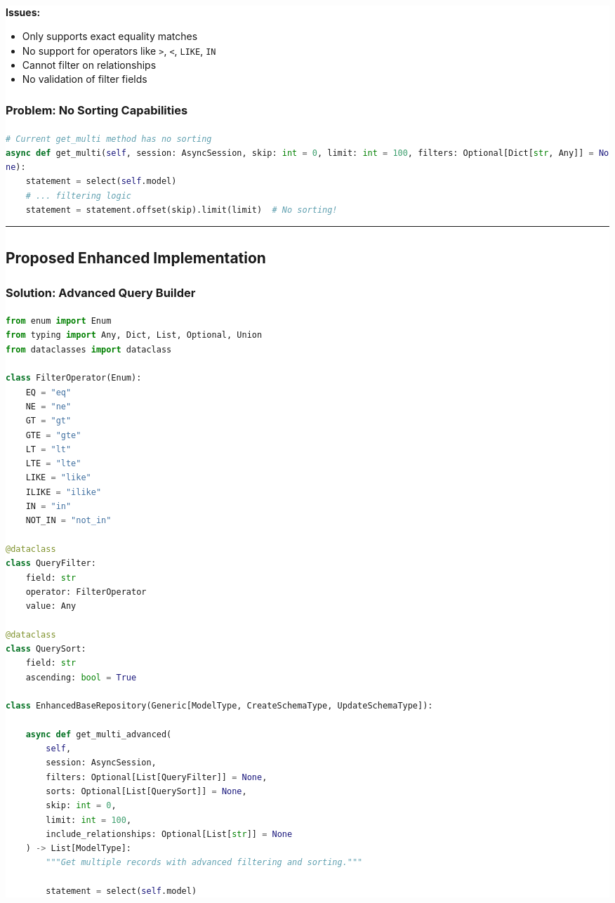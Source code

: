 **Issues:**
- Only supports exact equality matches
- No support for operators like `>`, `<`, `LIKE`, `IN`
- Cannot filter on relationships
- No validation of filter fields

### Problem: No Sorting Capabilities
```python
# Current get_multi method has no sorting
async def get_multi(self, session: AsyncSession, skip: int = 0, limit: int = 100, filters: Optional[Dict[str, Any]] = None):
    statement = select(self.model)
    # ... filtering logic
    statement = statement.offset(skip).limit(limit)  # No sorting!
```

---

## Proposed Enhanced Implementation

### Solution: Advanced Query Builder
```python
from enum import Enum
from typing import Any, Dict, List, Optional, Union
from dataclasses import dataclass

class FilterOperator(Enum):
    EQ = "eq"
    NE = "ne" 
    GT = "gt"
    GTE = "gte"
    LT = "lt"
    LTE = "lte"
    LIKE = "like"
    ILIKE = "ilike"
    IN = "in"
    NOT_IN = "not_in"

@dataclass
class QueryFilter:
    field: str
    operator: FilterOperator
    value: Any
    
@dataclass 
class QuerySort:
    field: str
    ascending: bool = True

class EnhancedBaseRepository(Generic[ModelType, CreateSchemaType, UpdateSchemaType]):
    
    async def get_multi_advanced(
        self,
        session: AsyncSession,
        filters: Optional[List[QueryFilter]] = None,
        sorts: Optional[List[QuerySort]] = None,
        skip: int = 0,
        limit: int = 100,
        include_relationships: Optional[List[str]] = None
    ) -> List[ModelType]:
        """Get multiple records with advanced filtering and sorting."""
        
        statement = select(self.model)
```